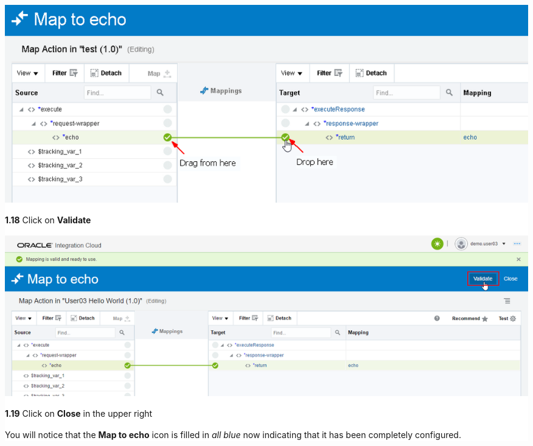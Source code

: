 ![](images/200/image028.png)

**1.18** Click on **Validate**

![](images/200/image040.png)

**1.19** Click on **Close** in the upper right

You will notice that the **Map to echo** icon is filled in _all blue_ now indicating that it has been completely configured.
